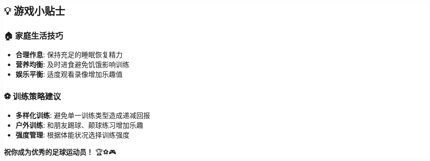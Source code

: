 
## 💡 **游戏小贴士**

### **🏠 家庭生活技巧**
- **合理作息**: 保持充足的睡眠恢复精力
- **营养均衡**: 及时进食避免饥饿影响训练
- **娱乐平衡**: 适度观看录像增加乐趣值

### **⚽ 训练策略建议**
- **多样化训练**: 避免单一训练类型造成递减回报
- **户外训练**: 和朋友踢球、颠球练习增加乐趣
- **强度管理**: 根据体能状况选择训练强度

**祝你成为优秀的足球运动员！** 🏆⚽🎮
